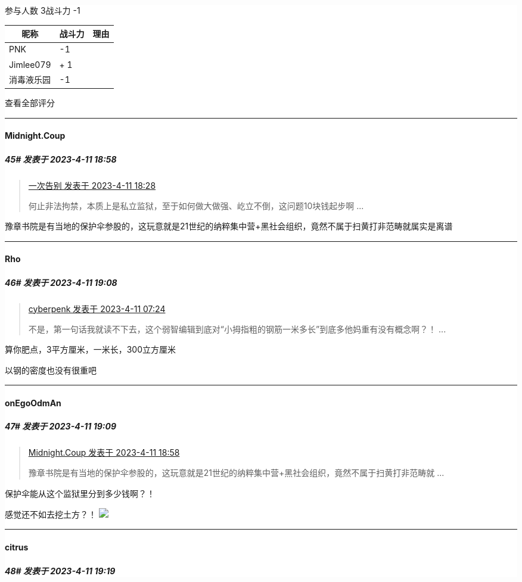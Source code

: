  参与人数 3战斗力 -1

|昵称|战斗力|理由|
|----|---|---|
| PNK|-1||
| Jimlee079| + 1||
| 消毒液乐园|-1||

查看全部评分

*****

####  Midnight.Coup  
##### 45#       发表于 2023-4-11 18:58

<blockquote><a href="httphttps://bbs.saraba1st.com/2b/forum.php?mod=redirect&amp;goto=findpost&amp;pid=60417274&amp;ptid=2128207" target="_blank">一次告别 发表于 2023-4-11 18:28</a>

何止非法拘禁，本质上是私立监狱，至于如何做大做强、屹立不倒，这问题10块钱起步啊 ...</blockquote>
豫章书院是有当地的保护伞参股的，这玩意就是21世纪的纳粹集中营+黑社会组织，竟然不属于扫黄打非范畴就属实是离谱

*****

####  Rho  
##### 46#       发表于 2023-4-11 19:08

<blockquote><a href="httphttps://bbs.saraba1st.com/2b/forum.php?mod=redirect&amp;goto=findpost&amp;pid=60409001&amp;ptid=2128207" target="_blank">cyberpenk 发表于 2023-4-11 07:24</a>

不是，第一句话我就读不下去，这个弱智编辑到底对“小拇指粗的钢筋一米多长”到底多他妈重有没有概念啊？！ ...</blockquote>
算你肥点，3平方厘米，一米长，300立方厘米

以钢的密度也没有很重吧

*****

####  onEgoOdmAn  
##### 47#       发表于 2023-4-11 19:09

<blockquote><a href="httphttps://bbs.saraba1st.com/2b/forum.php?mod=redirect&amp;goto=findpost&amp;pid=60417594&amp;ptid=2128207" target="_blank">Midnight.Coup 发表于 2023-4-11 18:58</a>

豫章书院是有当地的保护伞参股的，这玩意就是21世纪的纳粹集中营+黑社会组织，竟然不属于扫黄打非范畴就 ...</blockquote>
保护伞能从这个监狱里分到多少钱啊？！

感觉还不如去挖土方？！
<img src="https://static.saraba1st.com/image/smiley/face2017/040.png" referrerpolicy="no-referrer">

*****

####  citrus  
##### 48#       发表于 2023-4-11 19:19
